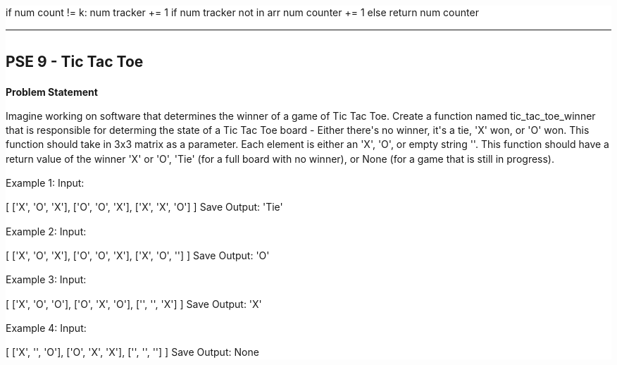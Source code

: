 if num count != k:
num tracker += 1
if num tracker not in arr num counter += 1
else return num counter

---  

## **PSE 9 - Tic Tac Toe**  


**Problem Statement**  

Imagine working on software that determines the winner of a game of Tic Tac Toe. Create a function named tic_tac_toe_winner that is responsible for determing the state of a Tic Tac Toe board - Either there's no winner, it's a tie, 'X' won, or 'O' won. This function should take in 3x3 matrix as a parameter. Each element is either an 'X', 'O', or empty string ''. This function should have a return value of the winner 'X' or 'O', 'Tie' (for a full board with no winner), or None (for a game that is still in progress).

Example 1: Input:

[
    ['X', 'O', 'X'],
    ['O', 'O', 'X'],
    ['X', 'X', 'O']
]
 Save
Output: 'Tie'

Example 2: Input:

[
    ['X', 'O', 'X'],
    ['O', 'O', 'X'],
    ['X', 'O', '']
]
 Save
Output: 'O'

Example 3: Input:

[
    ['X', 'O', 'O'],
    ['O', 'X', 'O'],
    ['', '', 'X']
]
 Save
Output: 'X'

Example 4: Input:

[
    ['X', '', 'O'],
    ['O', 'X', 'X'],
    ['', '', '']
]
 Save
Output: None
